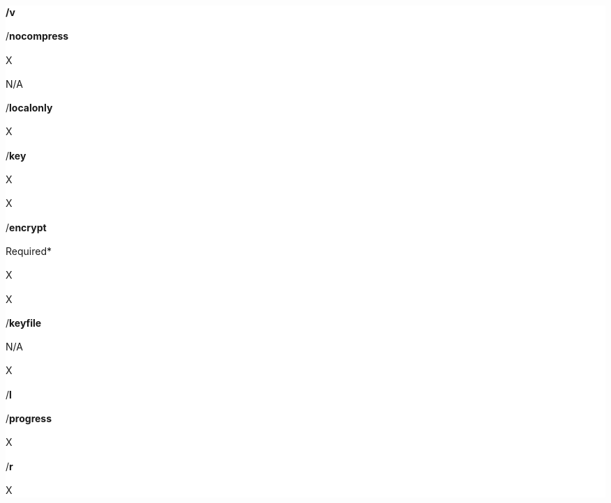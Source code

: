 </tr>
<tr class="odd">
<td align="left"><p><strong>/v</strong></p></td>
<td align="left"><p></p></td>
<td align="left"><p></p></td>
<td align="left"><p></p></td>
<td align="left"><p></p></td>
</tr>
<tr class="even">
<td align="left"><p>/<strong>nocompress</strong></p></td>
<td align="left"><p></p></td>
<td align="left"><p></p></td>
<td align="left"><p>X</p></td>
<td align="left"><p>N/A</p></td>
</tr>
<tr class="odd">
<td align="left"><p>/<strong>localonly</strong></p></td>
<td align="left"><p></p></td>
<td align="left"><p></p></td>
<td align="left"><p>X</p></td>
<td align="left"><p></p></td>
</tr>
<tr class="even">
<td align="left"><p>/<strong>key</strong></p></td>
<td align="left"><p>X</p></td>
<td align="left"><p></p></td>
<td align="left"><p>X</p></td>
<td align="left"><p></p></td>
</tr>
<tr class="odd">
<td align="left"><p>/<strong>encrypt</strong></p></td>
<td align="left"><p>Required*</p></td>
<td align="left"><p>X</p></td>
<td align="left"><p>X</p></td>
<td align="left"><p></p></td>
</tr>
<tr class="even">
<td align="left"><p>/<strong>keyfile</strong></p></td>
<td align="left"><p>N/A</p></td>
<td align="left"><p></p></td>
<td align="left"><p>X</p></td>
<td align="left"><p></p></td>
</tr>
<tr class="odd">
<td align="left"><p>/<strong>l</strong></p></td>
<td align="left"><p></p></td>
<td align="left"><p></p></td>
<td align="left"><p></p></td>
<td align="left"><p></p></td>
</tr>
<tr class="even">
<td align="left"><p>/<strong>progress</strong></p></td>
<td align="left"><p></p></td>
<td align="left"><p></p></td>
<td align="left"><p>X</p></td>
<td align="left"><p></p></td>
</tr>
<tr class="odd">
<td align="left"><p>/<strong>r</strong></p></td>
<td align="left"><p></p></td>
<td align="left"><p></p></td>
<td align="left"><p>X</p></td>
<td align="left"><p></p></td>
</tr>